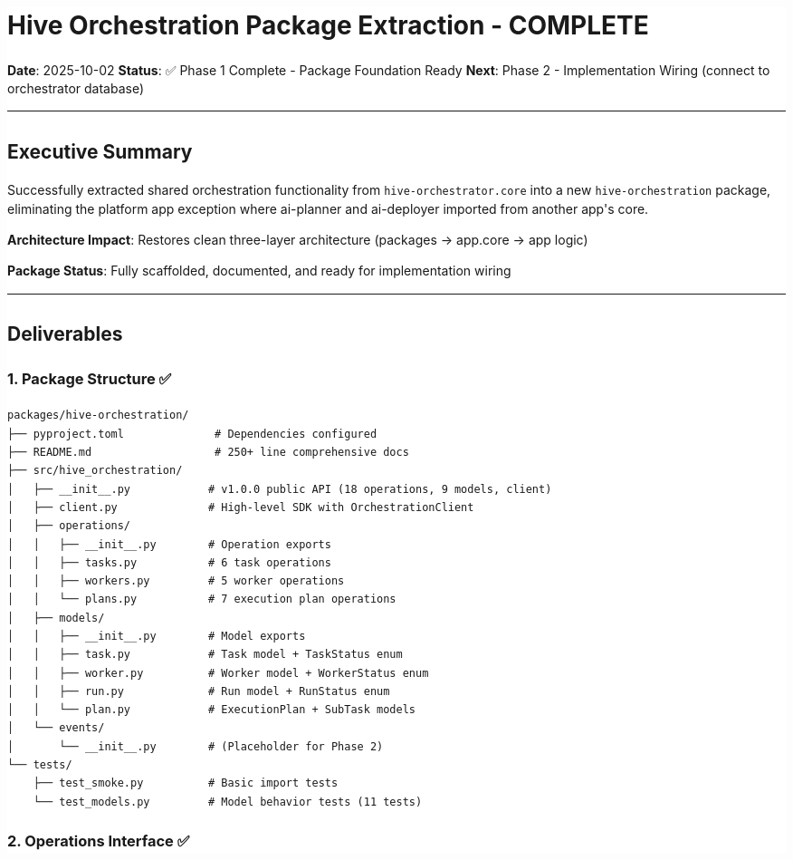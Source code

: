 # Hive Orchestration Package Extraction - COMPLETE

**Date**: 2025-10-02
**Status**: ✅ Phase 1 Complete - Package Foundation Ready
**Next**: Phase 2 - Implementation Wiring (connect to orchestrator database)

---

## Executive Summary

Successfully extracted shared orchestration functionality from `hive-orchestrator.core` into a new `hive-orchestration` package, eliminating the platform app exception where ai-planner and ai-deployer imported from another app's core.

**Architecture Impact**: Restores clean three-layer architecture (packages → app.core → app logic)

**Package Status**: Fully scaffolded, documented, and ready for implementation wiring

---

## Deliverables

### 1. Package Structure ✅

```
packages/hive-orchestration/
├── pyproject.toml              # Dependencies configured
├── README.md                   # 250+ line comprehensive docs
├── src/hive_orchestration/
│   ├── __init__.py            # v1.0.0 public API (18 operations, 9 models, client)
│   ├── client.py              # High-level SDK with OrchestrationClient
│   ├── operations/
│   │   ├── __init__.py        # Operation exports
│   │   ├── tasks.py           # 6 task operations
│   │   ├── workers.py         # 5 worker operations
│   │   └── plans.py           # 7 execution plan operations
│   ├── models/
│   │   ├── __init__.py        # Model exports
│   │   ├── task.py            # Task model + TaskStatus enum
│   │   ├── worker.py          # Worker model + WorkerStatus enum
│   │   ├── run.py             # Run model + RunStatus enum
│   │   └── plan.py            # ExecutionPlan + SubTask models
│   └── events/
│       └── __init__.py        # (Placeholder for Phase 2)
└── tests/
    ├── test_smoke.py          # Basic import tests
    └── test_models.py         # Model behavior tests (11 tests)
```

### 2. Operations Interface ✅

